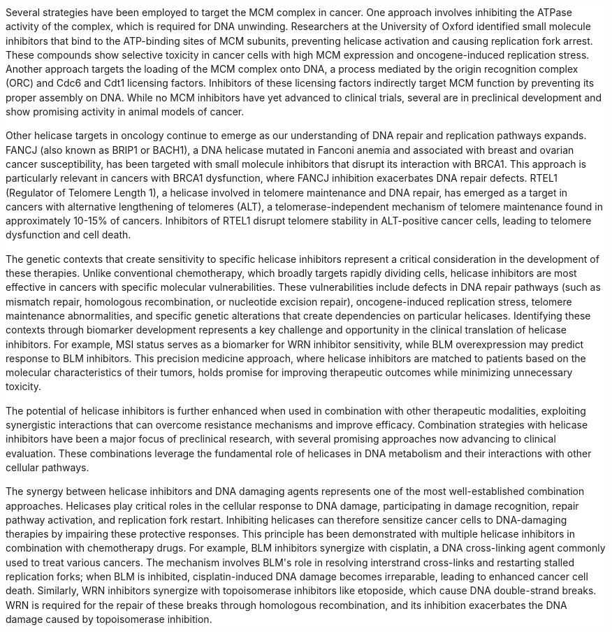 Several strategies have been employed to target the MCM complex in cancer. One approach involves inhibiting the ATPase activity of the complex, which is required for DNA unwinding. Researchers at the University of Oxford identified small molecule inhibitors that bind to the ATP-binding sites of MCM subunits, preventing helicase activation and causing replication fork arrest. These compounds show selective toxicity in cancer cells with high MCM expression and oncogene-induced replication stress. Another approach targets the loading of the MCM complex onto DNA, a process mediated by the origin recognition complex (ORC) and Cdc6 and Cdt1 licensing factors. Inhibitors of these licensing factors indirectly target MCM function by preventing its proper assembly on DNA. While no MCM inhibitors have yet advanced to clinical trials, several are in preclinical development and show promising activity in animal models of cancer.

Other helicase targets in oncology continue to emerge as our understanding of DNA repair and replication pathways expands. FANCJ (also known as BRIP1 or BACH1), a DNA helicase mutated in Fanconi anemia and associated with breast and ovarian cancer susceptibility, has been targeted with small molecule inhibitors that disrupt its interaction with BRCA1. This approach is particularly relevant in cancers with BRCA1 dysfunction, where FANCJ inhibition exacerbates DNA repair defects. RTEL1 (Regulator of Telomere Length 1), a helicase involved in telomere maintenance and DNA repair, has emerged as a target in cancers with alternative lengthening of telomeres (ALT), a telomerase-independent mechanism of telomere maintenance found in approximately 10-15% of cancers. Inhibitors of RTEL1 disrupt telomere stability in ALT-positive cancer cells, leading to telomere dysfunction and cell death.

The genetic contexts that create sensitivity to specific helicase inhibitors represent a critical consideration in the development of these therapies. Unlike conventional chemotherapy, which broadly targets rapidly dividing cells, helicase inhibitors are most effective in cancers with specific molecular vulnerabilities. These vulnerabilities include defects in DNA repair pathways (such as mismatch repair, homologous recombination, or nucleotide excision repair), oncogene-induced replication stress, telomere maintenance abnormalities, and specific genetic alterations that create dependencies on particular helicases. Identifying these contexts through biomarker development represents a key challenge and opportunity in the clinical translation of helicase inhibitors. For example, MSI status serves as a biomarker for WRN inhibitor sensitivity, while BLM overexpression may predict response to BLM inhibitors. This precision medicine approach, where helicase inhibitors are matched to patients based on the molecular characteristics of their tumors, holds promise for improving therapeutic outcomes while minimizing unnecessary toxicity.

The potential of helicase inhibitors is further enhanced when used in combination with other therapeutic modalities, exploiting synergistic interactions that can overcome resistance mechanisms and improve efficacy. Combination strategies with helicase inhibitors have been a major focus of preclinical research, with several promising approaches now advancing to clinical evaluation. These combinations leverage the fundamental role of helicases in DNA metabolism and their interactions with other cellular pathways.

The synergy between helicase inhibitors and DNA damaging agents represents one of the most well-established combination approaches. Helicases play critical roles in the cellular response to DNA damage, participating in damage recognition, repair pathway activation, and replication fork restart. Inhibiting helicases can therefore sensitize cancer cells to DNA-damaging therapies by impairing these protective responses. This principle has been demonstrated with multiple helicase inhibitors in combination with chemotherapy drugs. For example, BLM inhibitors synergize with cisplatin, a DNA cross-linking agent commonly used to treat various cancers. The mechanism involves BLM's role in resolving interstrand cross-links and restarting stalled replication forks; when BLM is inhibited, cisplatin-induced DNA damage becomes irreparable, leading to enhanced cancer cell death. Similarly, WRN inhibitors synergize with topoisomerase inhibitors like etoposide, which cause DNA double-strand breaks. WRN is required for the repair of these breaks through homologous recombination, and its inhibition exacerbates the DNA damage caused by topoisomerase inhibition.
